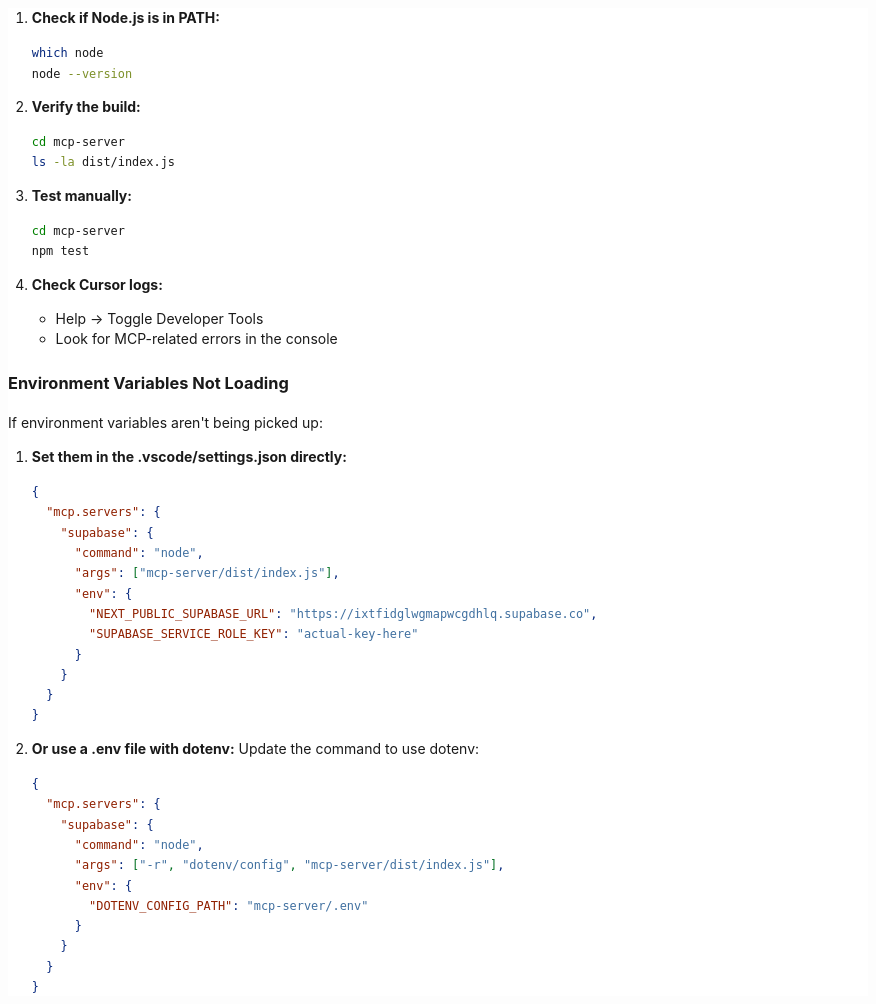 1. **Check if Node.js is in PATH:**
   ```bash
   which node
   node --version
   ```

2. **Verify the build:**
   ```bash
   cd mcp-server
   ls -la dist/index.js
   ```

3. **Test manually:**
   ```bash
   cd mcp-server
   npm test
   ```

4. **Check Cursor logs:**
   - Help → Toggle Developer Tools
   - Look for MCP-related errors in the console

### Environment Variables Not Loading

If environment variables aren't being picked up:

1. **Set them in the .vscode/settings.json directly:**
   ```json
   {
     "mcp.servers": {
       "supabase": {
         "command": "node",
         "args": ["mcp-server/dist/index.js"],
         "env": {
           "NEXT_PUBLIC_SUPABASE_URL": "https://ixtfidglwgmapwcgdhlq.supabase.co",
           "SUPABASE_SERVICE_ROLE_KEY": "actual-key-here"
         }
       }
     }
   }
   ```

2. **Or use a .env file with dotenv:**
   Update the command to use dotenv:
   ```json
   {
     "mcp.servers": {
       "supabase": {
         "command": "node",
         "args": ["-r", "dotenv/config", "mcp-server/dist/index.js"],
         "env": {
           "DOTENV_CONFIG_PATH": "mcp-server/.env"
         }
       }
     }
   }
   ```
